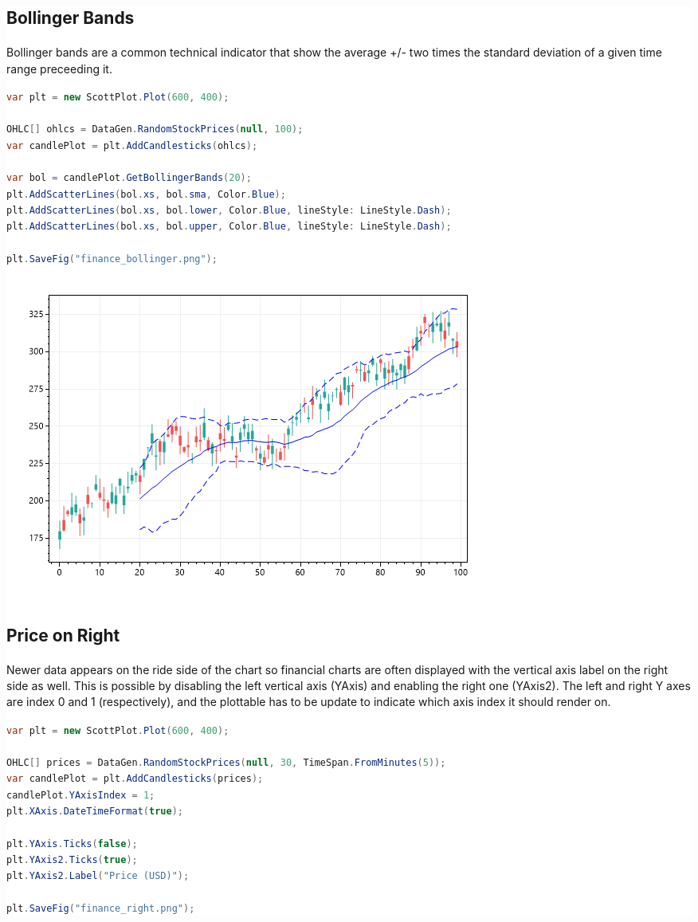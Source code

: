 
## Bollinger Bands

Bollinger bands are a common technical indicator that show the average +/- two times the standard deviation of a given time range preceeding it.

```cs
var plt = new ScottPlot.Plot(600, 400);

OHLC[] ohlcs = DataGen.RandomStockPrices(null, 100);
var candlePlot = plt.AddCandlesticks(ohlcs);

var bol = candlePlot.GetBollingerBands(20);
plt.AddScatterLines(bol.xs, bol.sma, Color.Blue);
plt.AddScatterLines(bol.xs, bol.lower, Color.Blue, lineStyle: LineStyle.Dash);
plt.AddScatterLines(bol.xs, bol.upper, Color.Blue, lineStyle: LineStyle.Dash);

plt.SaveFig("finance_bollinger.png");
```

<img src='../../images/finance_bollinger.png' class='d-block mx-auto my-5' />


## Price on Right

Newer data appears on the ride side of the chart so financial charts are often displayed with the vertical axis label on the right side as well. This is possible by disabling the left vertical axis (YAxis) and enabling the right one (YAxis2). The left and right Y axes are index 0 and 1 (respectively), and the plottable has to be update to indicate which axis index it should render on.

```cs
var plt = new ScottPlot.Plot(600, 400);

OHLC[] prices = DataGen.RandomStockPrices(null, 30, TimeSpan.FromMinutes(5));
var candlePlot = plt.AddCandlesticks(prices);
candlePlot.YAxisIndex = 1;
plt.XAxis.DateTimeFormat(true);

plt.YAxis.Ticks(false);
plt.YAxis2.Ticks(true);
plt.YAxis2.Label("Price (USD)");

plt.SaveFig("finance_right.png");
```
